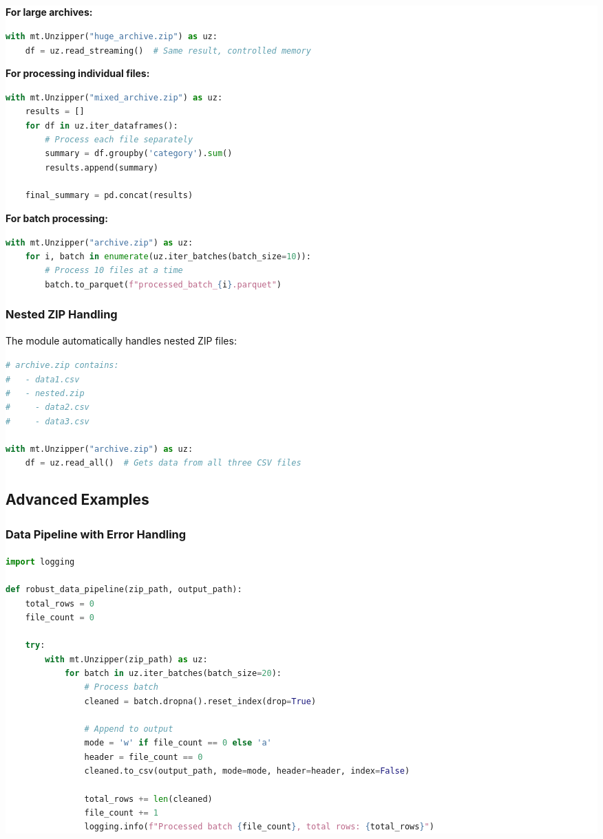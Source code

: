 **For large archives:**
```python
with mt.Unzipper("huge_archive.zip") as uz:
    df = uz.read_streaming()  # Same result, controlled memory
```

**For processing individual files:**
```python
with mt.Unzipper("mixed_archive.zip") as uz:
    results = []
    for df in uz.iter_dataframes():
        # Process each file separately
        summary = df.groupby('category').sum()
        results.append(summary)
    
    final_summary = pd.concat(results)
```

**For batch processing:**
```python
with mt.Unzipper("archive.zip") as uz:
    for i, batch in enumerate(uz.iter_batches(batch_size=10)):
        # Process 10 files at a time
        batch.to_parquet(f"processed_batch_{i}.parquet")
```

### Nested ZIP Handling

The module automatically handles nested ZIP files:

```python
# archive.zip contains:
#   - data1.csv
#   - nested.zip
#     - data2.csv
#     - data3.csv

with mt.Unzipper("archive.zip") as uz:
    df = uz.read_all()  # Gets data from all three CSV files
```

## Advanced Examples

### Data Pipeline with Error Handling

```python
import logging

def robust_data_pipeline(zip_path, output_path):
    total_rows = 0
    file_count = 0
    
    try:
        with mt.Unzipper(zip_path) as uz:
            for batch in uz.iter_batches(batch_size=20):
                # Process batch
                cleaned = batch.dropna().reset_index(drop=True)
                
                # Append to output
                mode = 'w' if file_count == 0 else 'a'
                header = file_count == 0
                cleaned.to_csv(output_path, mode=mode, header=header, index=False)
                
                total_rows += len(cleaned)
                file_count += 1
                logging.info(f"Processed batch {file_count}, total rows: {total_rows}")
```